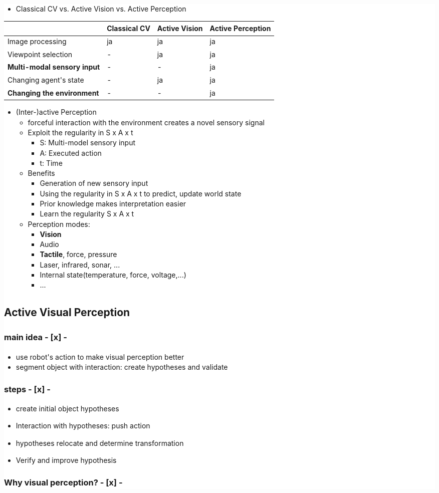 - Classical CV vs. Active Vision vs. Active Perception

|                               | Classical CV | Active Vision | Active Perception |
| ----------------------------- | ------------ | ------------- | ----------------- |
| Image processing              | ja           | ja            | ja                |
| Viewpoint selection           | -            | ja            | ja                |
| **Multi-modal sensory input** | -            | -             | ja                |
| Changing agent's state        | -            | ja            | ja                |
| **Changing the environment**  | -            | -             | ja                |

- (Inter-)active Perception
  - forceful interaction with the environment
    creates a novel sensory signal
  - Exploit the regularity in S x A x t
    - S: Multi-model sensory input
    - A: Executed action
    - t: Time
  - Benefits
    - Generation of new sensory input
    - Using the regularity in S x A x t to predict, update world state
    - Prior knowledge makes interpretation easier
    - Learn the regularity S x A x t
  - Perception modes:
    - **Vision**
    - Audio
    - **Tactile**, force, pressure
    - Laser, infrared, sonar, ...
    - Internal state(temperature, force, voltage,...)
    - ...

## Active Visual Perception

### main idea - [x] -

- use robot's action to make visual perception better
- segment object with interaction: create hypotheses and validate

### steps - [x] -

- create initial object hypotheses

- Interaction with hypotheses: push action

- hypotheses relocate and determine transformation

-  Verify and improve hypothesis 

  

### Why visual perception? - [x] -
